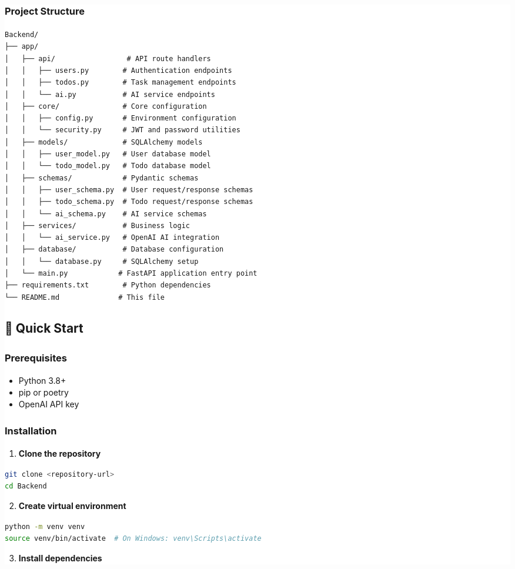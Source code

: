 ### Project Structure

```
Backend/
├── app/
│   ├── api/                 # API route handlers
│   │   ├── users.py        # Authentication endpoints
│   │   ├── todos.py        # Task management endpoints
│   │   └── ai.py           # AI service endpoints
│   ├── core/               # Core configuration
│   │   ├── config.py       # Environment configuration
│   │   └── security.py     # JWT and password utilities
│   ├── models/             # SQLAlchemy models
│   │   ├── user_model.py   # User database model
│   │   └── todo_model.py   # Todo database model
│   ├── schemas/            # Pydantic schemas
│   │   ├── user_schema.py  # User request/response schemas
│   │   ├── todo_schema.py  # Todo request/response schemas
│   │   └── ai_schema.py    # AI service schemas
│   ├── services/           # Business logic
│   │   └── ai_service.py   # OpenAI AI integration
│   ├── database/           # Database configuration
│   │   └── database.py     # SQLAlchemy setup
│   └── main.py            # FastAPI application entry point
├── requirements.txt        # Python dependencies
└── README.md              # This file
```

## 🚀 Quick Start

### Prerequisites

- Python 3.8+
- pip or poetry
- OpenAI API key

### Installation

1. **Clone the repository**

```bash
git clone <repository-url>
cd Backend
```

2. **Create virtual environment**

```bash
python -m venv venv
source venv/bin/activate  # On Windows: venv\Scripts\activate
```

3. **Install dependencies**
